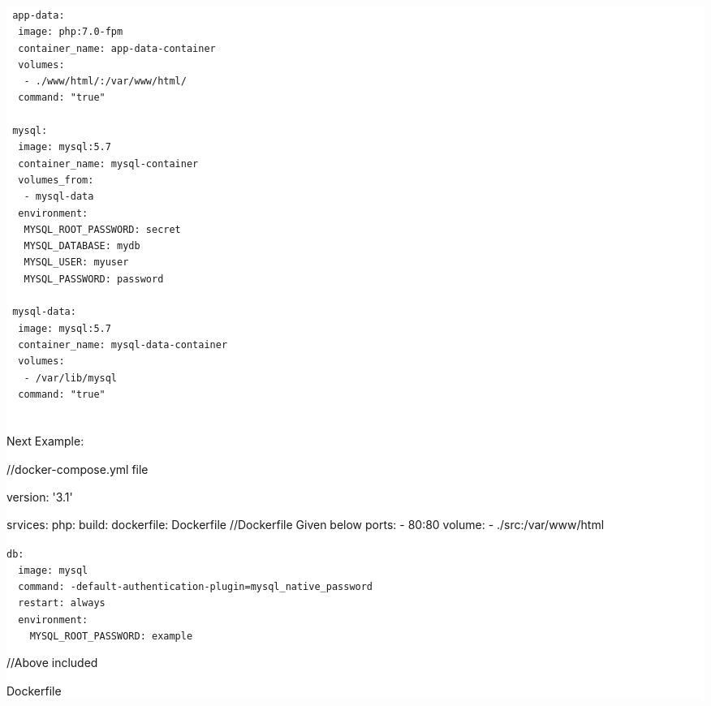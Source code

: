      app-data:    
      image: php:7.0-fpm  
      container_name: app-data-container  
      volumes:  
       - ./www/html/:/var/www/html/  
      command: "true"  

     mysql:    
      image: mysql:5.7  
      container_name: mysql-container  
      volumes_from:  
       - mysql-data  
      environment:  
       MYSQL_ROOT_PASSWORD: secret  
       MYSQL_DATABASE: mydb  
       MYSQL_USER: myuser  
       MYSQL_PASSWORD: password  

     mysql-data:    
      image: mysql:5.7  
      container_name: mysql-data-container  
      volumes:  
       - /var/lib/mysql  
      command: "true" 
      


#
Next Example: 

//docker-compose.yml file


version: '3.1'

srvices:
	php:
     build:
       dockerfile: Dockerfile        //Dockerfile Given below
	 ports: 
	   - 80:80
	 volume:
	   - ./src:/var/www/html
	
	db:
      image: mysql 
      command: -default-authentication-plugin=mysql_native_password
      restart: always
      environment:
        MYSQL_ROOT_PASSWORD: example





//Above included

Dockerfile
